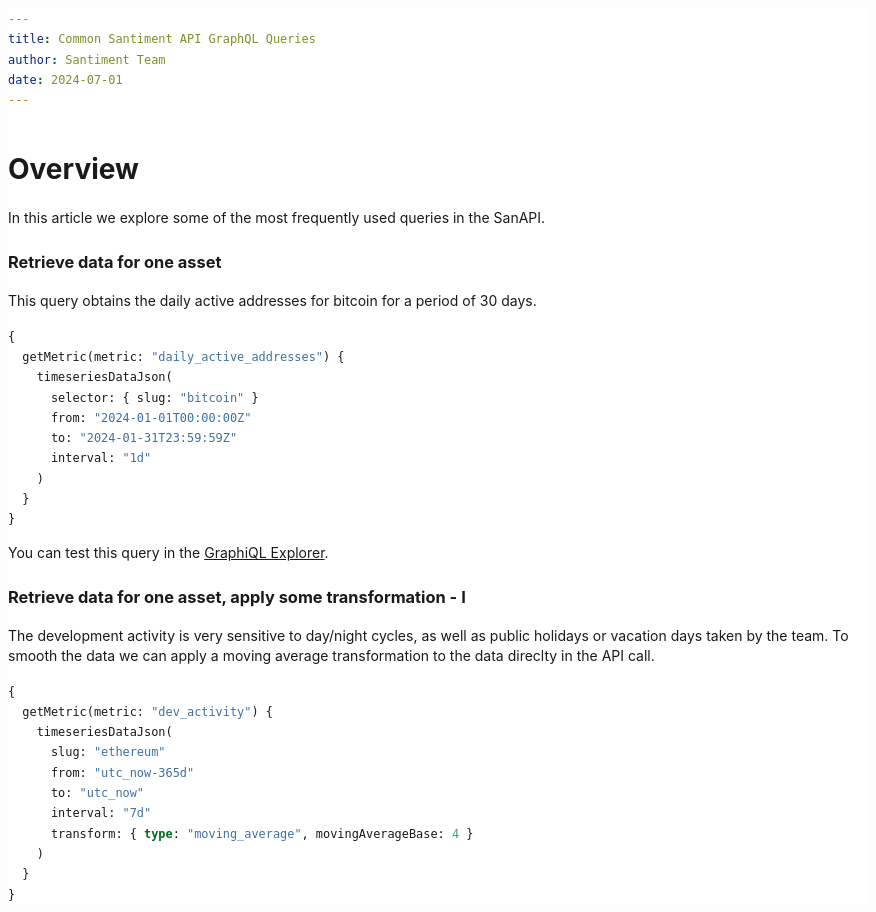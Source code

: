 ```yaml
---
title: Common Santiment API GraphQL Queries
author: Santiment Team
date: 2024-07-01
---
```


# Overview

In this article we explore some of the most frequently used queries in the SanAPI.

### Retrieve data for one asset

This query obtains the daily active addresses for bitcoin for a period of 30 days.

```graphql
{
  getMetric(metric: "daily_active_addresses") {
    timeseriesDataJson(
      selector: { slug: "bitcoin" }
      from: "2024-01-01T00:00:00Z"
      to: "2024-01-31T23:59:59Z"
      interval: "1d"
    )
  }
}
```

You can test this query in the [GraphiQL Explorer](<https://api.santiment.net/graphiql?query=%7B%0A%20%20getMetric(metric%3A%20%22daily_active_addresses%22)%20%7B%0A%20%20%20%20timeseriesDataJson(%0A%20%20%20%20%20%20selector%3A%20%7B%20slug%3A%20%22bitcoin%22%20%7D%0A%20%20%20%20%20%20from%3A%20%222024-01-01T00%3A00%3A00Z%22%0A%20%20%20%20%20%20to%3A%20%222024-01-31T23%3A59%3A59Z%22%0A%20%20%20%20%20%20interval%3A%20%221d%22%0A%20%20%20%20)%0A%20%20%7D%0A%7D%0A>).

### Retrieve data for one asset, apply some transformation - I

The development activity is very sensitive to day/night cycles, as well as public holidays or vacation days taken by the team.
To smooth the data we can apply a moving average transformation to the data direclty in the API call.

```graphql
{
  getMetric(metric: "dev_activity") {
    timeseriesDataJson(
      slug: "ethereum"
      from: "utc_now-365d"
      to: "utc_now"
      interval: "7d"
      transform: { type: "moving_average", movingAverageBase: 4 }
    )
  }
}
```
